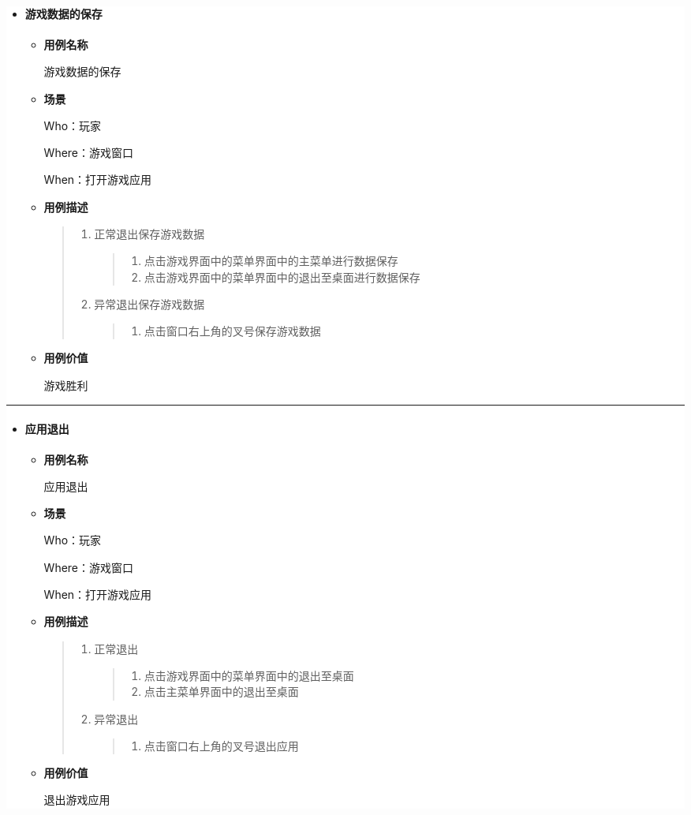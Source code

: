 

- #### 游戏数据的保存

  - **用例名称**

    游戏数据的保存

  - **场景**

    Who：玩家

    Where：游戏窗口

    When：打开游戏应用

  - **用例描述**

    > 1. 正常退出保存游戏数据
    >
    >    > 1. 点击游戏界面中的菜单界面中的主菜单进行数据保存
    >    > 2. 点击游戏界面中的菜单界面中的退出至桌面进行数据保存
    >
    > 2. 异常退出保存游戏数据
    >
    >    > 1. 点击窗口右上角的叉号保存游戏数据

  - **用例价值**

    游戏胜利

---



- #### 应用退出

  - **用例名称**

    应用退出

  - **场景**

    Who：玩家

    Where：游戏窗口

    When：打开游戏应用

  - **用例描述**

    > 1. 正常退出
    >
    >    > 1. 点击游戏界面中的菜单界面中的退出至桌面
    >    > 2. 点击主菜单界面中的退出至桌面
    >
    > 2. 异常退出
    >
    >    > 1. 点击窗口右上角的叉号退出应用

  - **用例价值**

    退出游戏应用